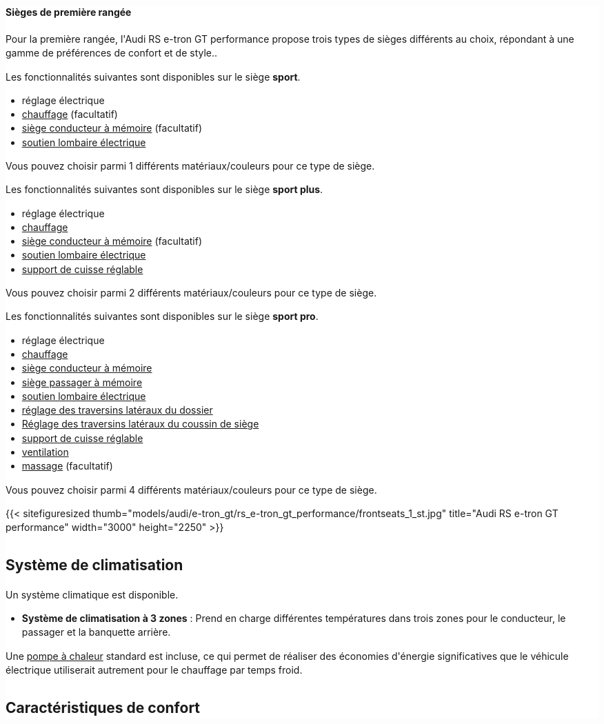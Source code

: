 #### Sièges de première rangée

Pour la première rangée, l'Audi RS e-tron GT performance propose trois types de sièges différents au choix, répondant à une gamme de préférences de confort et de style..

Les fonctionnalités suivantes sont disponibles sur le siège **sport**.

- réglage électrique
- [chauffage](../../../../technology/seats/adjustment/#heating) (facultatif)
- [siège conducteur à mémoire](../../../../technology/seats/adjustment/#seat-memory) (facultatif)
- [soutien lombaire électrique](../../../../technology/seats/adjustment/#lumbar-support)

Vous pouvez choisir parmi 1 différents matériaux/couleurs pour ce type de siège.

Les fonctionnalités suivantes sont disponibles sur le siège **sport plus**.

- réglage électrique
- [chauffage](../../../../technology/seats/adjustment/#heating)
- [siège conducteur à mémoire](../../../../technology/seats/adjustment/#seat-memory) (facultatif)
- [soutien lombaire électrique](../../../../technology/seats/adjustment/#lumbar-support)
- [support de cuisse réglable](../../../../technology/seats/adjustment/#thigh-support-adjustment)

Vous pouvez choisir parmi 2 différents matériaux/couleurs pour ce type de siège.

Les fonctionnalités suivantes sont disponibles sur le siège **sport pro**.

- réglage électrique
- [chauffage](../../../../technology/seats/adjustment/#heating)
- [siège conducteur à mémoire](../../../../technology/seats/adjustment/#seat-memory)
- [siège passager à mémoire](../../../../technology/seats/adjustment/#seat-memory)
- [soutien lombaire électrique](../../../../technology/seats/adjustment/#lumbar-support)
- [réglage des traversins latéraux du dossier](../../../../technology/seats/adjustment/#backrest-side-bolster-adjustment)
- [Réglage des traversins latéraux du coussin de siège](../../../../technology/seats/adjustment/#seat-cushion-side-bolster-adjustement)
- [support de cuisse réglable](../../../../technology/seats/adjustment/#thigh-support-adjustment)
- [ventilation](../../../../technology/seats/adjustment/#ventilation)
- [massage](../../../../technology/seats/adjustment/#massage) (facultatif)

Vous pouvez choisir parmi 4 différents matériaux/couleurs pour ce type de siège.

{{< sitefiguresized thumb="models/audi/e-tron_gt/rs_e-tron_gt_performance/frontseats_1_st.jpg" title="Audi RS e-tron GT performance" width="3000" height="2250"  >}}

## Système de climatisation

Un système climatique est disponible.

- **Système de climatisation à 3 zones** : Prend en charge différentes températures dans trois zones pour le conducteur, le passager et la banquette arrière.

Une [pompe à chaleur](../../../../technology/hvac/#heat-pump) standard est incluse, ce qui permet de réaliser des économies d'énergie significatives que le véhicule électrique utiliserait autrement pour le chauffage par temps froid.

## Caractéristiques de confort
